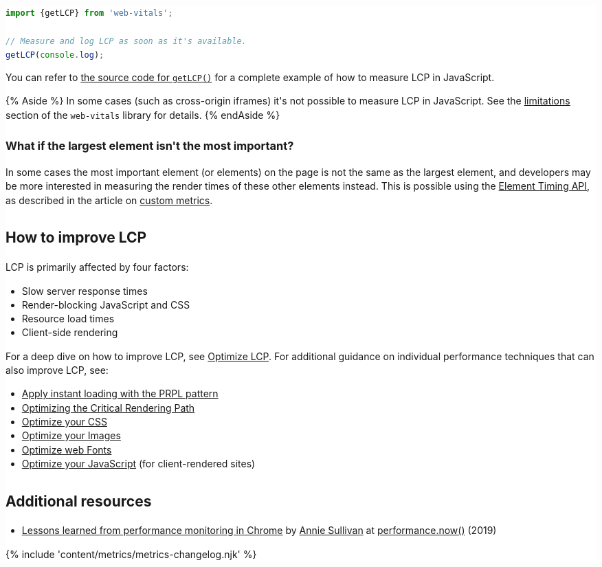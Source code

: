 ```js
import {getLCP} from 'web-vitals';

// Measure and log LCP as soon as it's available.
getLCP(console.log);
```

You can refer to [the source code for
`getLCP()`](https://github.com/GoogleChrome/web-vitals/blob/master/src/getLCP.ts)
for a complete example of how to measure LCP in JavaScript.

{% Aside %}
  In some cases (such as cross-origin iframes) it's not possible to measure LCP
  in JavaScript. See the
  [limitations](https://github.com/GoogleChrome/web-vitals#limitations) section
  of the `web-vitals` library for details.
{% endAside %}

### What if the largest element isn't the most important?

In some cases the most important element (or elements) on the page is not the
same as the largest element, and developers may be more interested in measuring
the render times of these other elements instead. This is possible using the
[Element Timing API](https://wicg.github.io/element-timing/), as described in
the article on [custom metrics](/custom-metrics/#element-timing-api).

## How to improve LCP

LCP is primarily affected by four factors:

* Slow server response times
* Render-blocking JavaScript and CSS
* Resource load times
* Client-side rendering

For a deep dive on how to improve LCP, see [Optimize
LCP](/optimize-lcp/). For additional guidance on individual
performance techniques that can also improve LCP, see:

* [Apply instant loading with the PRPL
  pattern](/apply-instant-loading-with-prpl)
* [Optimizing the Critical Rendering
  Path](https://developers.google.com/web/fundamentals/performance/critical-rendering-path/)
* [Optimize your CSS](/fast#optimize-your-css)
* [Optimize your Images](/fast#optimize-your-images)
* [Optimize web Fonts](/fast#optimize-web-fonts)
* [Optimize your JavaScript](/fast#optimize-your-javascript) (for
  client-rendered sites)

## Additional resources

- [Lessons learned from performance monitoring in
  Chrome](https://youtu.be/ctavZT87syI) by [Annie
  Sullivan](https://anniesullie.com/) at
  [performance.now()](https://perfnow.nl/) (2019)

{% include 'content/metrics/metrics-changelog.njk' %}

